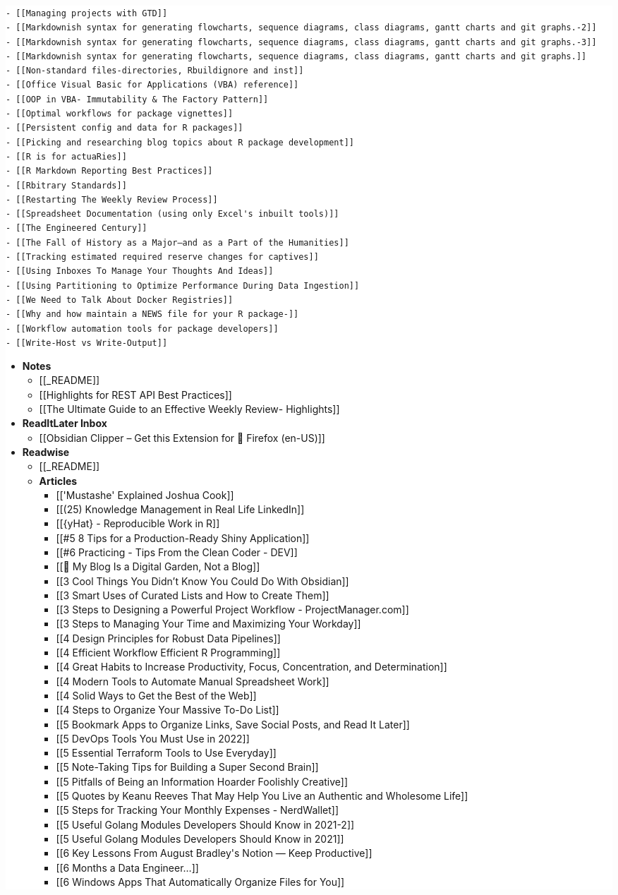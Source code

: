 	- [[Managing projects with GTD]]
	- [[Markdownish syntax for generating flowcharts, sequence diagrams, class diagrams, gantt charts and git graphs.-2]]
	- [[Markdownish syntax for generating flowcharts, sequence diagrams, class diagrams, gantt charts and git graphs.-3]]
	- [[Markdownish syntax for generating flowcharts, sequence diagrams, class diagrams, gantt charts and git graphs.]]
	- [[Non-standard files-directories, Rbuildignore and inst]]
	- [[Office Visual Basic for Applications (VBA) reference]]
	- [[OOP in VBA- Immutability & The Factory Pattern]]
	- [[Optimal workflows for package vignettes]]
	- [[Persistent config and data for R packages]]
	- [[Picking and researching blog topics about R package development]]
	- [[R is for actuaRies]]
	- [[R Markdown Reporting Best Practices]]
	- [[Rbitrary Standards]]
	- [[Restarting The Weekly Review Process]]
	- [[Spreadsheet Documentation (using only Excel's inbuilt tools)]]
	- [[The Engineered Century]]
	- [[The Fall of History as a Major–and as a Part of the Humanities]]
	- [[Tracking estimated required reserve changes for captives]]
	- [[Using Inboxes To Manage Your Thoughts And Ideas]]
	- [[Using Partitioning to Optimize Performance During Data Ingestion]]
	- [[We Need to Talk About Docker Registries]]
	- [[Why and how maintain a NEWS file for your R package-]]
	- [[Workflow automation tools for package developers]]
	- [[Write-Host vs Write-Output]]
- **Notes**
	- [[_README]]
	- [[Highlights for REST API Best Practices]]
	- [[The Ultimate Guide to an Effective Weekly Review- Highlights]]
- **ReadItLater Inbox**
	- [[Obsidian Clipper – Get this Extension for 🦊 Firefox (en-US)]]
- **Readwise**
	- [[_README]]
	- **Articles**
		- [['Mustashe' Explained  Joshua Cook]]
		- [[(25) Knowledge Management in Real Life  LinkedIn]]
		- [[{yHat} - Reproducible Work in R]]
		- [[#5 8 Tips for a Production-Ready Shiny Application]]
		- [[#6 Practicing - Tips From the Clean Coder - DEV]]
		- [[🌱 My Blog Is a Digital Garden, Not a Blog]]
		- [[3 Cool Things You Didn’t Know You Could Do With Obsidian]]
		- [[3 Smart Uses of Curated Lists and How to Create Them]]
		- [[3 Steps to Designing a Powerful Project Workflow - ProjectManager.com]]
		- [[3 Steps to Managing Your Time and Maximizing Your Workday]]
		- [[4 Design Principles for Robust Data Pipelines]]
		- [[4 Efficient Workflow  Efficient R Programming]]
		- [[4 Great Habits to Increase Productivity, Focus, Concentration, and Determination]]
		- [[4 Modern Tools to Automate Manual Spreadsheet Work]]
		- [[4 Solid Ways to Get the Best of the Web]]
		- [[4 Steps to Organize Your Massive To-Do List]]
		- [[5 Bookmark Apps to Organize Links, Save Social Posts, and Read It Later]]
		- [[5 DevOps Tools You Must Use in 2022]]
		- [[5 Essential Terraform Tools to Use Everyday]]
		- [[5 Note-Taking Tips for Building a Super Second Brain]]
		- [[5 Pitfalls of Being an Information Hoarder  Foolishly Creative]]
		- [[5 Quotes by Keanu Reeves That May Help You Live an Authentic and Wholesome Life]]
		- [[5 Steps for Tracking Your Monthly Expenses - NerdWallet]]
		- [[5 Useful Golang Modules Developers Should Know in 2021-2]]
		- [[5 Useful Golang Modules Developers Should Know in 2021]]
		- [[6 Key Lessons From August Bradley's Notion — Keep Productive]]
		- [[6 Months a Data Engineer…]]
		- [[6 Windows Apps That Automatically Organize Files for You]]